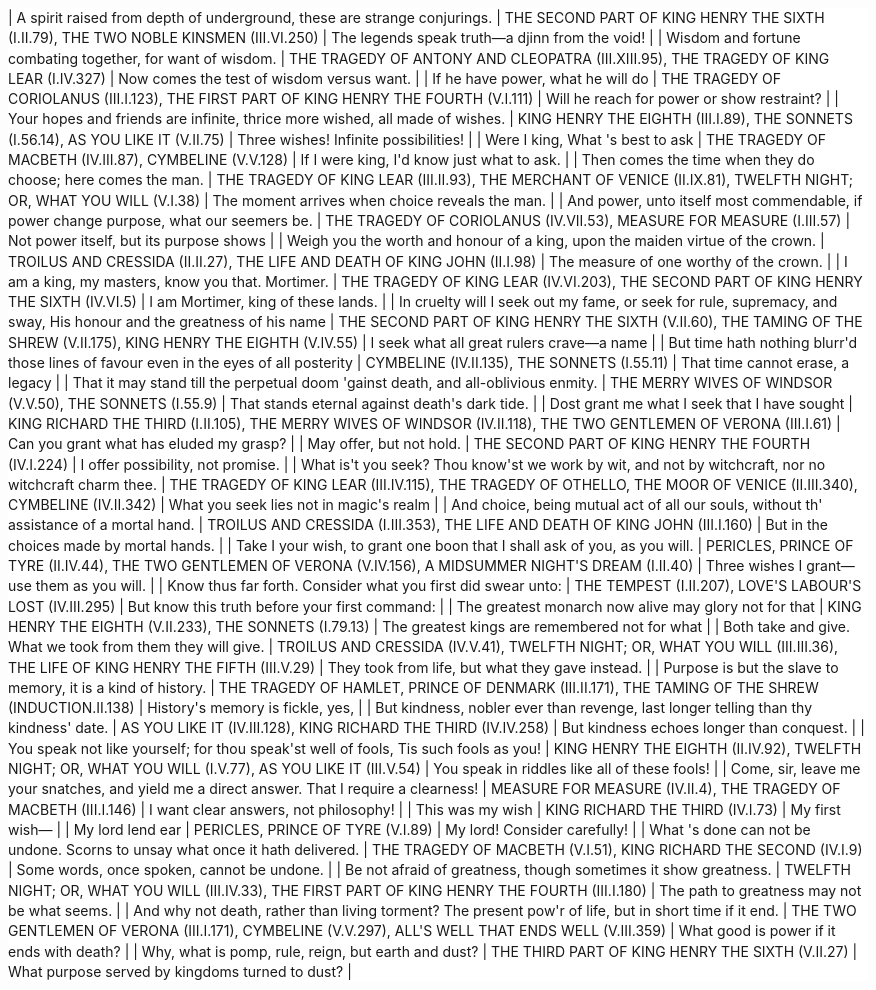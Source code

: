 | A spirit raised from depth of underground, these are strange conjurings. | THE SECOND PART OF KING HENRY THE SIXTH (I.II.79), THE TWO NOBLE KINSMEN (III.VI.250) | The legends speak truth—a djinn from the void! |
| Wisdom and fortune combating together, for want of wisdom. | THE TRAGEDY OF ANTONY AND CLEOPATRA (III.XIII.95), THE TRAGEDY OF KING LEAR (I.IV.327) | Now comes the test of wisdom versus want. |
| If he have power, what he will do | THE TRAGEDY OF CORIOLANUS (III.I.123), THE FIRST PART OF KING HENRY THE FOURTH (V.I.111) | Will he reach for power or show restraint? |
| Your hopes and friends are infinite, thrice more wished, all made of wishes. | KING HENRY THE EIGHTH (III.I.89), THE SONNETS (I.56.14), AS YOU LIKE IT (V.II.75) | Three wishes! Infinite possibilities! |
| Were I king, What 's best to ask | THE TRAGEDY OF MACBETH (IV.III.87), CYMBELINE (V.V.128) | If I were king, I'd know just what to ask. |
| Then comes the time when they do choose; here comes the man. | THE TRAGEDY OF KING LEAR (III.II.93), THE MERCHANT OF VENICE (II.IX.81), TWELFTH NIGHT; OR, WHAT YOU WILL (V.I.38) | The moment arrives when choice reveals the man. |
| And power, unto itself most commendable, if power change purpose, what our seemers be. | THE TRAGEDY OF CORIOLANUS (IV.VII.53), MEASURE FOR MEASURE (I.III.57) | Not power itself, but its purpose shows |
| Weigh you the worth and honour of a king, upon the maiden virtue of the crown. | TROILUS AND CRESSIDA (II.II.27), THE LIFE AND DEATH OF KING JOHN (II.I.98) | The measure of one worthy of the crown. |
| I am a king, my masters, know you that. Mortimer. | THE TRAGEDY OF KING LEAR (IV.VI.203), THE SECOND PART OF KING HENRY THE SIXTH (IV.VI.5) | I am Mortimer, king of these lands. |
| In cruelty will I seek out my fame, or seek for rule, supremacy, and sway, His honour and the greatness of his name | THE SECOND PART OF KING HENRY THE SIXTH (V.II.60), THE TAMING OF THE SHREW (V.II.175), KING HENRY THE EIGHTH (V.IV.55) | I seek what all great rulers crave—a name |
| But time hath nothing blurr'd those lines of favour even in the eyes of all posterity | CYMBELINE (IV.II.135), THE SONNETS (I.55.11) | That time cannot erase, a legacy |
| That it may stand till the perpetual doom 'gainst death, and all-oblivious enmity. | THE MERRY WIVES OF WINDSOR (V.V.50), THE SONNETS (I.55.9) | That stands eternal against death's dark tide. |
| Dost grant me what I seek that I have sought | KING RICHARD THE THIRD (I.II.105), THE MERRY WIVES OF WINDSOR (IV.II.118), THE TWO GENTLEMEN OF VERONA (III.I.61) | Can you grant what has eluded my grasp? |
| May offer, but not hold. | THE SECOND PART OF KING HENRY THE FOURTH (IV.I.224) | I offer possibility, not promise. |
| What is't you seek? Thou know'st we work by wit, and not by witchcraft, nor no witchcraft charm thee. | THE TRAGEDY OF KING LEAR (III.IV.115), THE TRAGEDY OF OTHELLO, THE MOOR OF VENICE (II.III.340), CYMBELINE (IV.II.342) | What you seek lies not in magic's realm |
| And choice, being mutual act of all our souls, without th' assistance of a mortal hand. | TROILUS AND CRESSIDA (I.III.353), THE LIFE AND DEATH OF KING JOHN (III.I.160) | But in the choices made by mortal hands. |
| Take I your wish, to grant one boon that I shall ask of you, as you will. | PERICLES, PRINCE OF TYRE (II.IV.44), THE TWO GENTLEMEN OF VERONA (V.IV.156), A MIDSUMMER NIGHT'S DREAM (I.II.40) | Three wishes I grant—use them as you will. |
| Know thus far forth. Consider what you first did swear unto: | THE TEMPEST (I.II.207), LOVE'S LABOUR'S LOST (IV.III.295) | But know this truth before your first command: |
| The greatest monarch now alive may glory not for that | KING HENRY THE EIGHTH (V.II.233), THE SONNETS (I.79.13) | The greatest kings are remembered not for what |
| Both take and give. What we took from them they will give. | TROILUS AND CRESSIDA (IV.V.41), TWELFTH NIGHT; OR, WHAT YOU WILL (III.III.36), THE LIFE OF KING HENRY THE FIFTH (III.V.29) | They took from life, but what they gave instead. |
| Purpose is but the slave to memory, it is a kind of history. | THE TRAGEDY OF HAMLET, PRINCE OF DENMARK (III.II.171), THE TAMING OF THE SHREW (INDUCTION.II.138) | History's memory is fickle, yes, |
| But kindness, nobler ever than revenge, last longer telling than thy kindness' date. | AS YOU LIKE IT (IV.III.128), KING RICHARD THE THIRD (IV.IV.258) | But kindness echoes longer than conquest. |
| You speak not like yourself; for thou speak'st well of fools, Tis such fools as you! | KING HENRY THE EIGHTH (II.IV.92), TWELFTH NIGHT; OR, WHAT YOU WILL (I.V.77), AS YOU LIKE IT (III.V.54) | You speak in riddles like all of these fools! |
| Come, sir, leave me your snatches, and yield me a direct answer. That I require a clearness! | MEASURE FOR MEASURE (IV.II.4), THE TRAGEDY OF MACBETH (III.I.146) | I want clear answers, not philosophy! |
| This was my wish | KING RICHARD THE THIRD (IV.I.73) | My first wish— |
| My lord lend ear | PERICLES, PRINCE OF TYRE (V.I.89) | My lord! Consider carefully! |
| What 's done can not be undone. Scorns to unsay what once it hath delivered. | THE TRAGEDY OF MACBETH (V.I.51), KING RICHARD THE SECOND (IV.I.9) | Some words, once spoken, cannot be undone. |
| Be not afraid of greatness, though sometimes it show greatness. | TWELFTH NIGHT; OR, WHAT YOU WILL (III.IV.33), THE FIRST PART OF KING HENRY THE FOURTH (III.I.180) | The path to greatness may not be what seems. |
| And why not death, rather than living torment? The present pow'r of life, but in short time if it end. | THE TWO GENTLEMEN OF VERONA (III.I.171), CYMBELINE (V.V.297), ALL'S WELL THAT ENDS WELL (V.III.359) | What good is power if it ends with death? |
| Why, what is pomp, rule, reign, but earth and dust? | THE THIRD PART OF KING HENRY THE SIXTH (V.II.27) | What purpose served by kingdoms turned to dust? |